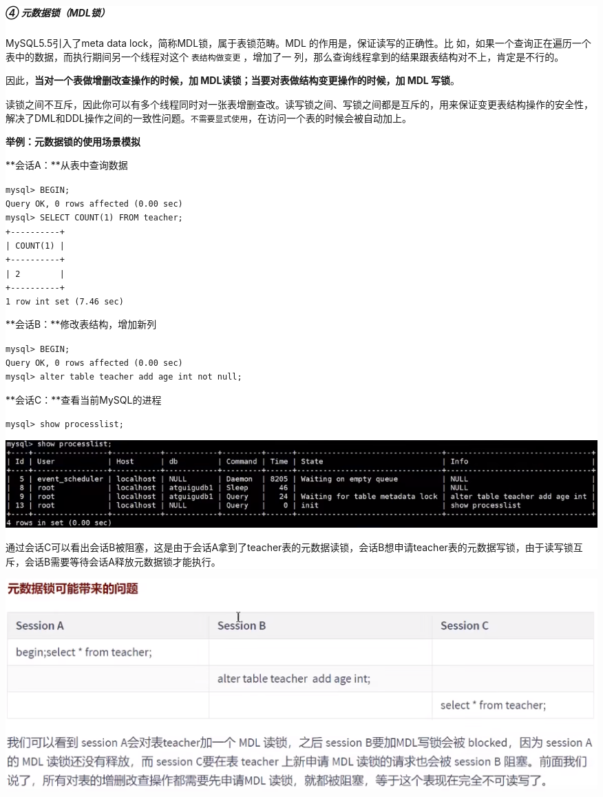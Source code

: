 ##### ④ 元数据锁（MDL锁）

MySQL5.5引入了meta data lock，简称MDL锁，属于表锁范畴。MDL 的作用是，保证读写的正确性。比 如，如果一个查询正在遍历一个表中的数据，而执行期间另一个线程对这个 `表结构做变更` ，增加了一 列，那么查询线程拿到的结果跟表结构对不上，肯定是不行的。

因此，**当对一个表做增删改查操作的时候，加 MDL读锁；当要对表做结构变更操作的时候，加 MDL 写锁**。

读锁之间不互斥，因此你可以有多个线程同时对一张表增删查改。读写锁之间、写锁之间都是互斥的，用来保证变更表结构操作的安全性，解决了DML和DDL操作之间的一致性问题。`不需要显式使用`，在访问一个表的时候会被自动加上。

**举例：元数据锁的使用场景模拟**

**会话A：**从表中查询数据

```mysql
mysql> BEGIN;
Query OK, 0 rows affected (0.00 sec)
mysql> SELECT COUNT(1) FROM teacher;
+----------+
| COUNT(1) |
+----------+
| 2        |
+----------+
1 row int set (7.46 sec)
```

**会话B：**修改表结构，增加新列

```mysql
mysql> BEGIN;
Query OK, 0 rows affected (0.00 sec)
mysql> alter table teacher add age int not null;
```

**会话C：**查看当前MySQL的进程

```mysql
mysql> show processlist;
```

![image-20220713142808924](MySql事务/image-20220713142808924.png)

通过会话C可以看出会话B被阻塞，这是由于会话A拿到了teacher表的元数据读锁，会话B想申请teacher表的元数据写锁，由于读写锁互斥，会话B需要等待会话A释放元数据锁才能执行。

<img src="MySql事务/image-20220713143156759.png" alt="image-20220713143156759" style="float:left;" />
